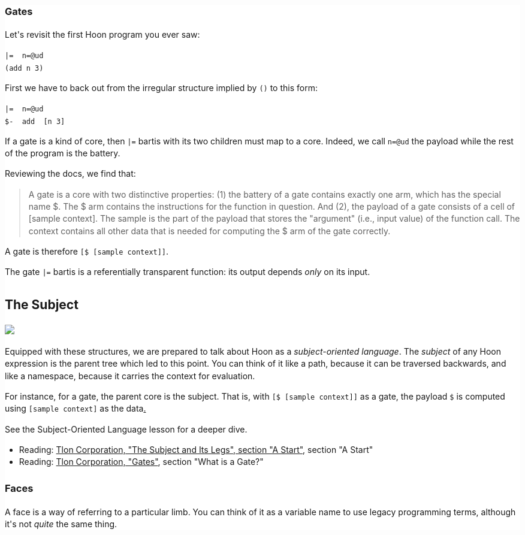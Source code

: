 ### Gates

Let's revisit the first Hoon program you ever saw:

```hoon
|=  n=@ud
(add n 3)
```

First we have to back out from the irregular structure implied by `()` to this form:

```hoon
|=  n=@ud
$-  add  [n 3]
```

If a gate is a kind of core, then `|=` bartis with its two children must map to a core.  Indeed, we call `n=@ud` the payload while the rest of the program is the battery.

Reviewing the docs, we find that:

>A gate is a core with two distinctive properties: (1) the battery of a gate contains exactly one arm, which has the special name $. The $ arm contains the instructions for the function in question. And (2), the payload of a gate consists of a cell of [sample context]. The sample is the part of the payload that stores the "argument" (i.e., input value) of the function call. The context contains all other data that is needed for computing the $ arm of the gate correctly.

A gate is therefore `[$ [sample context]]`.

The gate `|=` bartis is a referentially transparent function:  its output depends _only_ on its input.


##  The Subject

![](../img/06-turk-2.png)

Equipped with these structures, we are prepared to talk about Hoon as a _subject-oriented language_.  The _subject_ of any Hoon expression is the parent tree which led to this point.  You can think of it like a path, because it can be traversed backwards, and like a namespace, because it carries the context for evaluation.

For instance, for a gate, the parent core is the subject.  That is, with `[$ [sample context]]` as a gate, the payload `$` is computed using `[sample context]` as the data[.](https://en.wikipedia.org/wiki/Calf_of_Man)  

See the Subject-Oriented Language lesson for a deeper dive.

-   Reading: [Tlon Corporation, "The Subject and Its Legs", section "A Start"](https://urbit.org/docs/hoon/hoon-school/hoon-school/the-subject-and-its-legs/), section "A Start"
-   Reading: [Tlon Corporation, "Gates"](https://urbit.org/docs/hoon/hoon-school/hoon-school/gates/), section "What is a Gate?"

### Faces

A face is a way of referring to a particular limb.  You can think of it as a variable name to use legacy programming terms, although it's not _quite_ the same thing.
